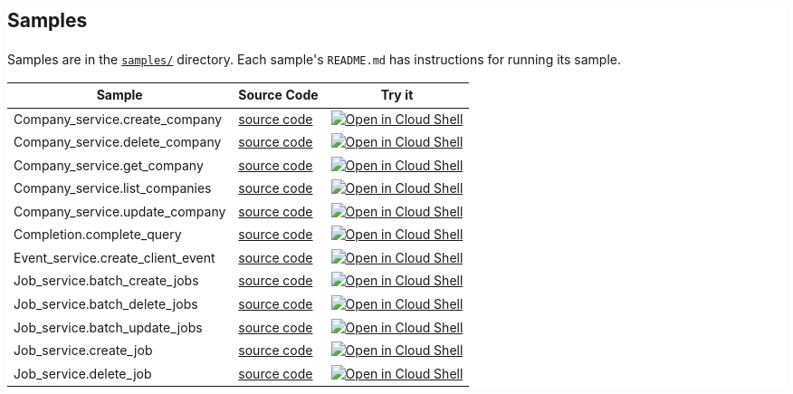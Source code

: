 


## Samples

Samples are in the [`samples/`](https://github.com/googleapis/google-cloud-node/tree/main/samples) directory. Each sample's `README.md` has instructions for running its sample.

| Sample                      | Source Code                       | Try it |
| --------------------------- | --------------------------------- | ------ |
| Company_service.create_company | [source code](https://github.com/googleapis/google-cloud-node/blob/main/packages/google-cloud-talent/samples/generated/v4/company_service.create_company.js) | [![Open in Cloud Shell][shell_img]](https://console.cloud.google.com/cloudshell/open?git_repo=https://github.com/googleapis/google-cloud-node&page=editor&open_in_editor=packages/google-cloud-talent/samples/generated/v4/company_service.create_company.js,samples/README.md) |
| Company_service.delete_company | [source code](https://github.com/googleapis/google-cloud-node/blob/main/packages/google-cloud-talent/samples/generated/v4/company_service.delete_company.js) | [![Open in Cloud Shell][shell_img]](https://console.cloud.google.com/cloudshell/open?git_repo=https://github.com/googleapis/google-cloud-node&page=editor&open_in_editor=packages/google-cloud-talent/samples/generated/v4/company_service.delete_company.js,samples/README.md) |
| Company_service.get_company | [source code](https://github.com/googleapis/google-cloud-node/blob/main/packages/google-cloud-talent/samples/generated/v4/company_service.get_company.js) | [![Open in Cloud Shell][shell_img]](https://console.cloud.google.com/cloudshell/open?git_repo=https://github.com/googleapis/google-cloud-node&page=editor&open_in_editor=packages/google-cloud-talent/samples/generated/v4/company_service.get_company.js,samples/README.md) |
| Company_service.list_companies | [source code](https://github.com/googleapis/google-cloud-node/blob/main/packages/google-cloud-talent/samples/generated/v4/company_service.list_companies.js) | [![Open in Cloud Shell][shell_img]](https://console.cloud.google.com/cloudshell/open?git_repo=https://github.com/googleapis/google-cloud-node&page=editor&open_in_editor=packages/google-cloud-talent/samples/generated/v4/company_service.list_companies.js,samples/README.md) |
| Company_service.update_company | [source code](https://github.com/googleapis/google-cloud-node/blob/main/packages/google-cloud-talent/samples/generated/v4/company_service.update_company.js) | [![Open in Cloud Shell][shell_img]](https://console.cloud.google.com/cloudshell/open?git_repo=https://github.com/googleapis/google-cloud-node&page=editor&open_in_editor=packages/google-cloud-talent/samples/generated/v4/company_service.update_company.js,samples/README.md) |
| Completion.complete_query | [source code](https://github.com/googleapis/google-cloud-node/blob/main/packages/google-cloud-talent/samples/generated/v4/completion.complete_query.js) | [![Open in Cloud Shell][shell_img]](https://console.cloud.google.com/cloudshell/open?git_repo=https://github.com/googleapis/google-cloud-node&page=editor&open_in_editor=packages/google-cloud-talent/samples/generated/v4/completion.complete_query.js,samples/README.md) |
| Event_service.create_client_event | [source code](https://github.com/googleapis/google-cloud-node/blob/main/packages/google-cloud-talent/samples/generated/v4/event_service.create_client_event.js) | [![Open in Cloud Shell][shell_img]](https://console.cloud.google.com/cloudshell/open?git_repo=https://github.com/googleapis/google-cloud-node&page=editor&open_in_editor=packages/google-cloud-talent/samples/generated/v4/event_service.create_client_event.js,samples/README.md) |
| Job_service.batch_create_jobs | [source code](https://github.com/googleapis/google-cloud-node/blob/main/packages/google-cloud-talent/samples/generated/v4/job_service.batch_create_jobs.js) | [![Open in Cloud Shell][shell_img]](https://console.cloud.google.com/cloudshell/open?git_repo=https://github.com/googleapis/google-cloud-node&page=editor&open_in_editor=packages/google-cloud-talent/samples/generated/v4/job_service.batch_create_jobs.js,samples/README.md) |
| Job_service.batch_delete_jobs | [source code](https://github.com/googleapis/google-cloud-node/blob/main/packages/google-cloud-talent/samples/generated/v4/job_service.batch_delete_jobs.js) | [![Open in Cloud Shell][shell_img]](https://console.cloud.google.com/cloudshell/open?git_repo=https://github.com/googleapis/google-cloud-node&page=editor&open_in_editor=packages/google-cloud-talent/samples/generated/v4/job_service.batch_delete_jobs.js,samples/README.md) |
| Job_service.batch_update_jobs | [source code](https://github.com/googleapis/google-cloud-node/blob/main/packages/google-cloud-talent/samples/generated/v4/job_service.batch_update_jobs.js) | [![Open in Cloud Shell][shell_img]](https://console.cloud.google.com/cloudshell/open?git_repo=https://github.com/googleapis/google-cloud-node&page=editor&open_in_editor=packages/google-cloud-talent/samples/generated/v4/job_service.batch_update_jobs.js,samples/README.md) |
| Job_service.create_job | [source code](https://github.com/googleapis/google-cloud-node/blob/main/packages/google-cloud-talent/samples/generated/v4/job_service.create_job.js) | [![Open in Cloud Shell][shell_img]](https://console.cloud.google.com/cloudshell/open?git_repo=https://github.com/googleapis/google-cloud-node&page=editor&open_in_editor=packages/google-cloud-talent/samples/generated/v4/job_service.create_job.js,samples/README.md) |
| Job_service.delete_job | [source code](https://github.com/googleapis/google-cloud-node/blob/main/packages/google-cloud-talent/samples/generated/v4/job_service.delete_job.js) | [![Open in Cloud Shell][shell_img]](https://console.cloud.google.com/cloudshell/open?git_repo=https://github.com/googleapis/google-cloud-node&page=editor&open_in_editor=packages/google-cloud-talent/samples/generated/v4/job_service.delete_job.js,samples/README.md) |

[//]: # "This README.md file is auto-generated, all changes to this file will be lost."
[//]: # "To regenerate it, use `python -m synthtool`."
[explained]: https://cloud.google.com/apis/docs/client-libraries-explained
[launch_stages]: https://cloud.google.com/terms/launch-stages
[client-docs]: https://cloud.google.com/nodejs/docs/reference/talent/latest
[product-docs]: https://cloud.google.com/solutions/talent-solution/
[shell_img]: https://gstatic.com/cloudssh/images/open-btn.png
[projects]: https://console.cloud.google.com/project
[billing]: https://support.google.com/cloud/answer/6293499#enable-billing
[enable_api]: https://console.cloud.google.com/flows/enableapi?apiid=jobs.googleapis.com
[auth]: https://cloud.google.com/docs/authentication/getting-started